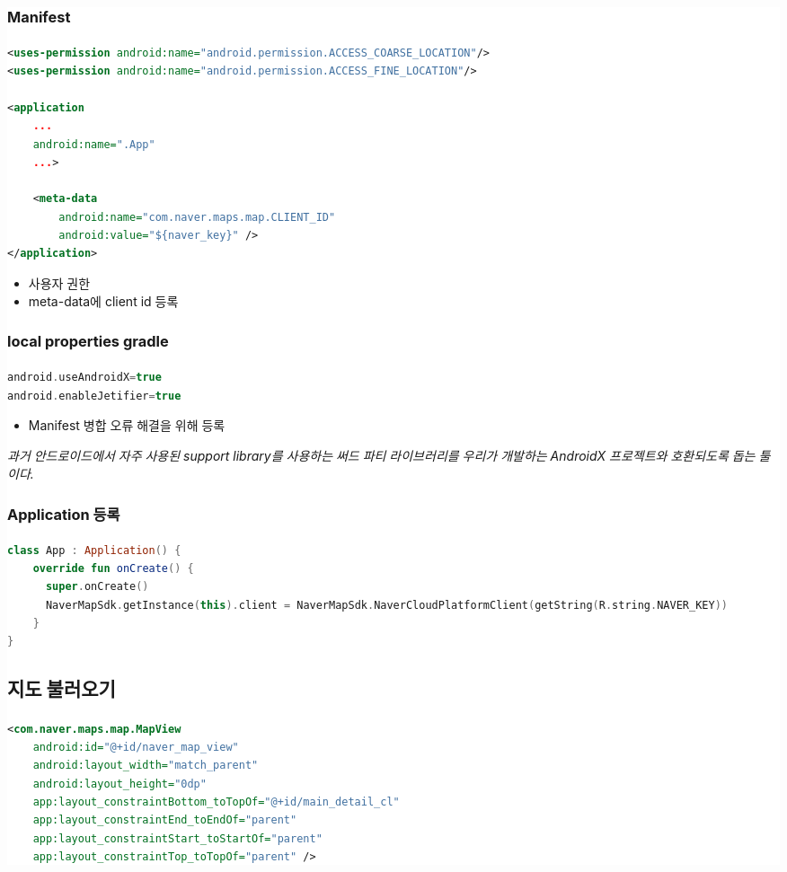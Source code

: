 ### Manifest

```xml
<uses-permission android:name="android.permission.ACCESS_COARSE_LOCATION"/>
<uses-permission android:name="android.permission.ACCESS_FINE_LOCATION"/>

<application
	...
	android:name=".App"
	...>

	<meta-data
		android:name="com.naver.maps.map.CLIENT_ID"
		android:value="${naver_key}" />
</application>
```

- 사용자 권한
- meta-data에 client id 등록

### local properties gradle

```kotlin
android.useAndroidX=true
android.enableJetifier=true
```

- Manifest 병합 오류 해결을 위해 등록

*과거 안드로이드에서 자주 사용된 support library를 사용하는 써드 파티 라이브러리를 우리가 개발하는 AndroidX 프로젝트와 호환되도록 돕는 툴이다.*

### Application 등록

```kotlin
class App : Application() {
    override fun onCreate() {
      super.onCreate()
      NaverMapSdk.getInstance(this).client = NaverMapSdk.NaverCloudPlatformClient(getString(R.string.NAVER_KEY))
    }
}
```

## 지도 불러오기

```xml
<com.naver.maps.map.MapView
    android:id="@+id/naver_map_view"
    android:layout_width="match_parent"
    android:layout_height="0dp"
    app:layout_constraintBottom_toTopOf="@+id/main_detail_cl"
    app:layout_constraintEnd_toEndOf="parent"
    app:layout_constraintStart_toStartOf="parent"
    app:layout_constraintTop_toTopOf="parent" />
```
